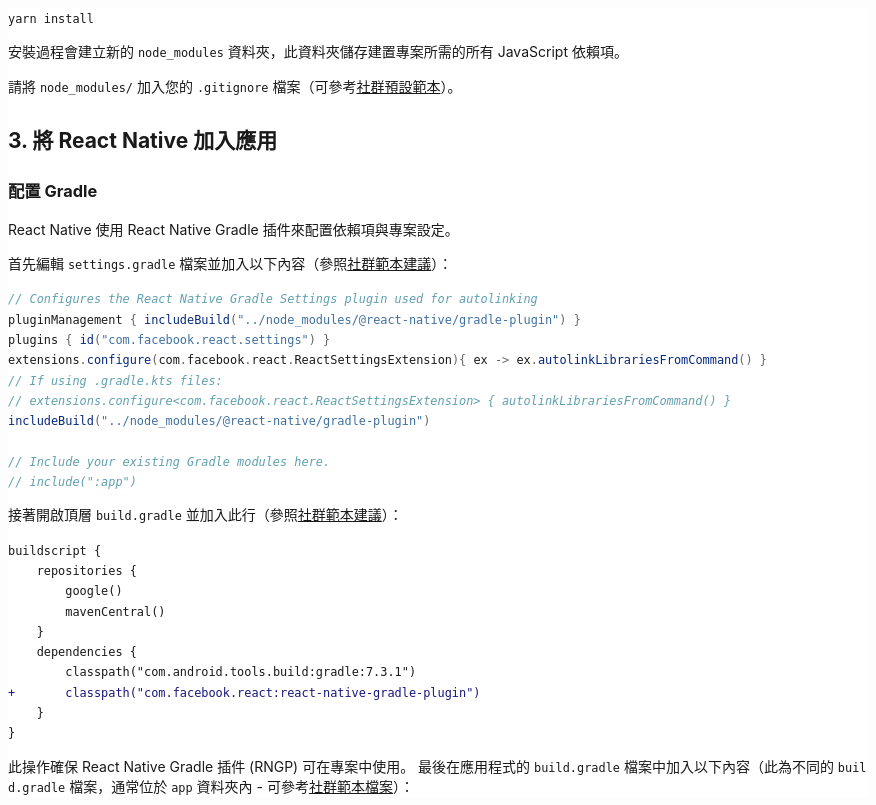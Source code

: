 ```shell
yarn install
```

</TabItem>
</Tabs>

安裝過程會建立新的 `node_modules` 資料夾，此資料夾儲存建置專案所需的所有 JavaScript 依賴項。

請將 `node_modules/` 加入您的 `.gitignore` 檔案（可參考[社群預設範本](https://github.com/react-native-community/template/blob/0.76-stable/template/_gitignore)）。

## 3. 將 React Native 加入應用

### 配置 Gradle

React Native 使用 React Native Gradle 插件來配置依賴項與專案設定。

首先編輯 `settings.gradle` 檔案並加入以下內容（參照[社群範本建議](https://github.com/react-native-community/template/blob/0.76-stable/template/android/settings.gradle)）：

```groovy
// Configures the React Native Gradle Settings plugin used for autolinking
pluginManagement { includeBuild("../node_modules/@react-native/gradle-plugin") }
plugins { id("com.facebook.react.settings") }
extensions.configure(com.facebook.react.ReactSettingsExtension){ ex -> ex.autolinkLibrariesFromCommand() }
// If using .gradle.kts files:
// extensions.configure<com.facebook.react.ReactSettingsExtension> { autolinkLibrariesFromCommand() }
includeBuild("../node_modules/@react-native/gradle-plugin")

// Include your existing Gradle modules here.
// include(":app")
```

接著開啟頂層 `build.gradle` 並加入此行（參照[社群範本建議](https://github.com/react-native-community/template/blob/0.76-stable/template/android/build.gradle)）：

```diff
buildscript {
    repositories {
        google()
        mavenCentral()
    }
    dependencies {
        classpath("com.android.tools.build:gradle:7.3.1")
+       classpath("com.facebook.react:react-native-gradle-plugin")
    }
}
```

此操作確保 React Native Gradle 插件 (RNGP) 可在專案中使用。
最後在應用程式的 `build.gradle` 檔案中加入以下內容（此為不同的 `build.gradle` 檔案，通常位於 `app` 資料夾內 - 可參考[社群範本檔案](https://github.com/react-native-community/template/blob/0.76-stable/template/android/app/build.gradle)）：
